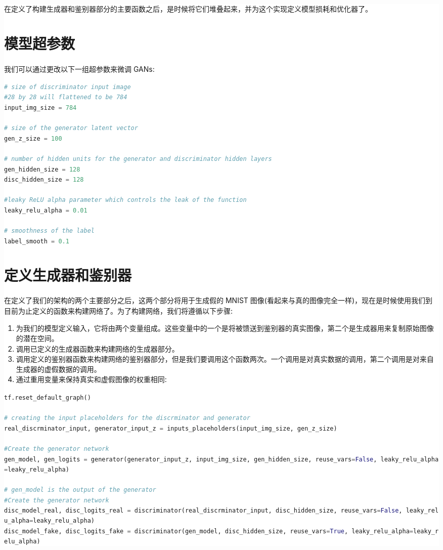 在定义了构建生成器和鉴别器部分的主要函数之后，是时候将它们堆叠起来，并为这个实现定义模型损耗和优化器了。



# 模型超参数

我们可以通过更改以下一组超参数来微调 GANs:

```py
# size of discriminator input image
#28 by 28 will flattened to be 784
input_img_size = 784 

# size of the generator latent vector
gen_z_size = 100

# number of hidden units for the generator and discriminator hidden layers
gen_hidden_size = 128
disc_hidden_size = 128

#leaky ReLU alpha parameter which controls the leak of the function
leaky_relu_alpha = 0.01

# smoothness of the label 
label_smooth = 0.1
```



# 定义生成器和鉴别器

在定义了我们的架构的两个主要部分之后，这两个部分将用于生成假的 MNIST 图像(看起来与真的图像完全一样)，现在是时候使用我们到目前为止定义的函数来构建网络了。为了构建网络，我们将遵循以下步骤:

1.  为我们的模型定义输入，它将由两个变量组成。这些变量中的一个是将被馈送到鉴别器的真实图像，第二个是生成器用来复制原始图像的潜在空间。
2.  调用已定义的生成器函数来构建网络的生成器部分。
3.  调用定义的鉴别器函数来构建网络的鉴别器部分，但是我们要调用这个函数两次。一个调用是对真实数据的调用，第二个调用是对来自生成器的虚假数据的调用。
4.  通过重用变量来保持真实和虚假图像的权重相同:

```py
tf.reset_default_graph()

# creating the input placeholders for the discrminator and generator
real_discrminator_input, generator_input_z = inputs_placeholders(input_img_size, gen_z_size)

#Create the generator network
gen_model, gen_logits = generator(generator_input_z, input_img_size, gen_hidden_size, reuse_vars=False, leaky_relu_alpha=leaky_relu_alpha)

# gen_model is the output of the generator
#Create the generator network
disc_model_real, disc_logits_real = discriminator(real_discrminator_input, disc_hidden_size, reuse_vars=False, leaky_relu_alpha=leaky_relu_alpha)
disc_model_fake, disc_logits_fake = discriminator(gen_model, disc_hidden_size, reuse_vars=True, leaky_relu_alpha=leaky_relu_alpha)
```
